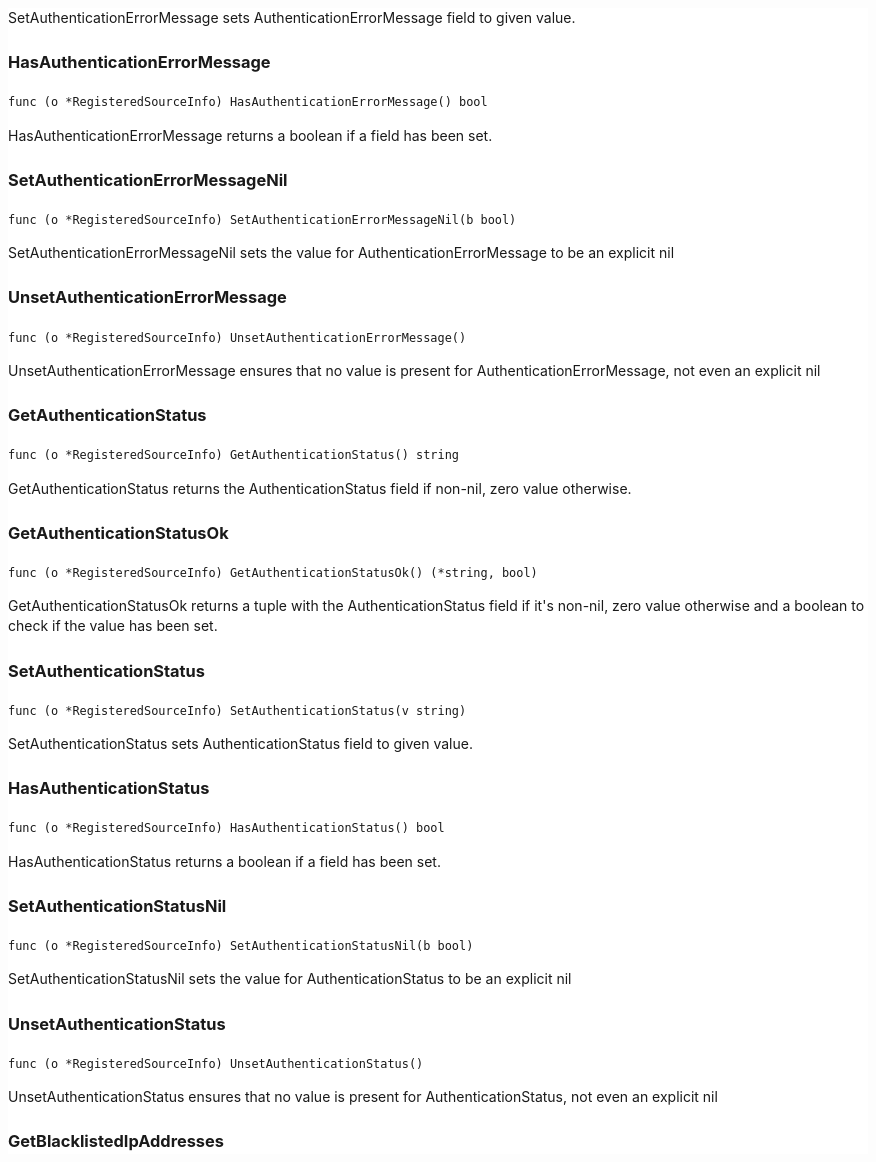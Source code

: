 SetAuthenticationErrorMessage sets AuthenticationErrorMessage field to given value.

### HasAuthenticationErrorMessage

`func (o *RegisteredSourceInfo) HasAuthenticationErrorMessage() bool`

HasAuthenticationErrorMessage returns a boolean if a field has been set.

### SetAuthenticationErrorMessageNil

`func (o *RegisteredSourceInfo) SetAuthenticationErrorMessageNil(b bool)`

 SetAuthenticationErrorMessageNil sets the value for AuthenticationErrorMessage to be an explicit nil

### UnsetAuthenticationErrorMessage
`func (o *RegisteredSourceInfo) UnsetAuthenticationErrorMessage()`

UnsetAuthenticationErrorMessage ensures that no value is present for AuthenticationErrorMessage, not even an explicit nil
### GetAuthenticationStatus

`func (o *RegisteredSourceInfo) GetAuthenticationStatus() string`

GetAuthenticationStatus returns the AuthenticationStatus field if non-nil, zero value otherwise.

### GetAuthenticationStatusOk

`func (o *RegisteredSourceInfo) GetAuthenticationStatusOk() (*string, bool)`

GetAuthenticationStatusOk returns a tuple with the AuthenticationStatus field if it's non-nil, zero value otherwise
and a boolean to check if the value has been set.

### SetAuthenticationStatus

`func (o *RegisteredSourceInfo) SetAuthenticationStatus(v string)`

SetAuthenticationStatus sets AuthenticationStatus field to given value.

### HasAuthenticationStatus

`func (o *RegisteredSourceInfo) HasAuthenticationStatus() bool`

HasAuthenticationStatus returns a boolean if a field has been set.

### SetAuthenticationStatusNil

`func (o *RegisteredSourceInfo) SetAuthenticationStatusNil(b bool)`

 SetAuthenticationStatusNil sets the value for AuthenticationStatus to be an explicit nil

### UnsetAuthenticationStatus
`func (o *RegisteredSourceInfo) UnsetAuthenticationStatus()`

UnsetAuthenticationStatus ensures that no value is present for AuthenticationStatus, not even an explicit nil
### GetBlacklistedIpAddresses
